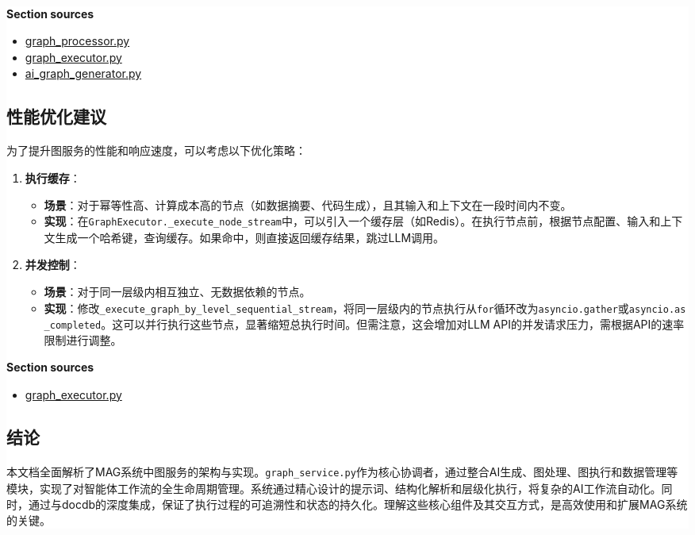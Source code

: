 **Section sources**
- [graph_processor.py](file://mag/app/services/graph/graph_processor.py#L1-L553)
- [graph_executor.py](file://mag/app/services/graph/graph_executor.py#L1-L799)
- [ai_graph_generator.py](file://mag/app/services/graph/ai_graph_generator.py#L1-L587)

## 性能优化建议

为了提升图服务的性能和响应速度，可以考虑以下优化策略：

1.  **执行缓存**：
    *   **场景**：对于幂等性高、计算成本高的节点（如数据摘要、代码生成），且其输入和上下文在一段时间内不变。
    *   **实现**：在`GraphExecutor._execute_node_stream`中，可以引入一个缓存层（如Redis）。在执行节点前，根据节点配置、输入和上下文生成一个哈希键，查询缓存。如果命中，则直接返回缓存结果，跳过LLM调用。

2.  **并发控制**：
    *   **场景**：对于同一层级内相互独立、无数据依赖的节点。
    *   **实现**：修改`_execute_graph_by_level_sequential_stream`，将同一层级内的节点执行从`for`循环改为`asyncio.gather`或`asyncio.as_completed`。这可以并行执行这些节点，显著缩短总执行时间。但需注意，这会增加对LLM API的并发请求压力，需根据API的速率限制进行调整。

**Section sources**
- [graph_executor.py](file://mag/app/services/graph/graph_executor.py#L1-L799)

## 结论
本文档全面解析了MAG系统中图服务的架构与实现。`graph_service.py`作为核心协调者，通过整合AI生成、图处理、图执行和数据管理等模块，实现了对智能体工作流的全生命周期管理。系统通过精心设计的提示词、结构化解析和层级化执行，将复杂的AI工作流自动化。同时，通过与docdb的深度集成，保证了执行过程的可追溯性和状态的持久化。理解这些核心组件及其交互方式，是高效使用和扩展MAG系统的关键。